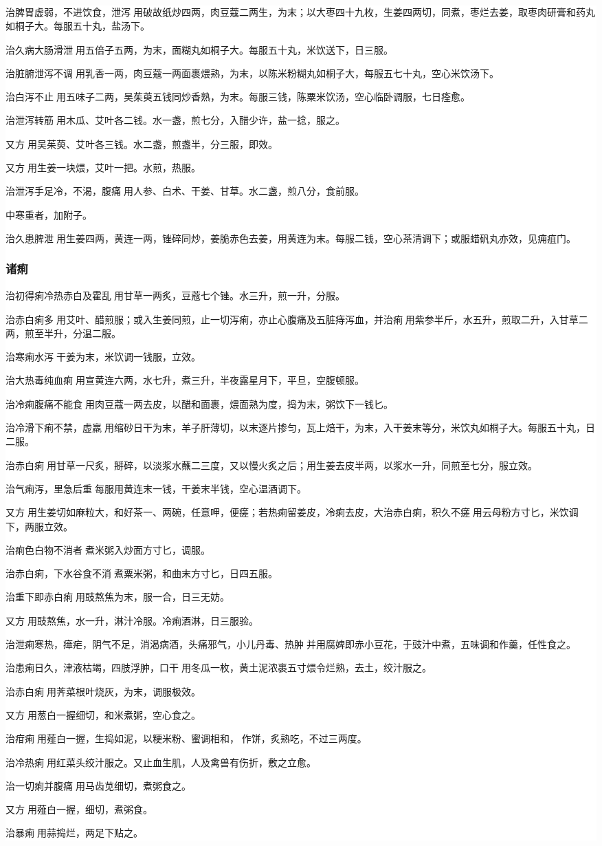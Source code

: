 治脾胃虚弱，不进饮食，泄泻 用破故纸炒四两，肉豆蔻二两生，为末；以大枣四十九枚，生姜四两切，同煮，枣烂去姜，取枣肉研膏和药丸如桐子大。每服五十丸，盐汤下。  

治久病大肠滑泄 用五倍子五两，为末，面糊丸如桐子大。每服五十丸，米饮送下，日三服。  

治脏腑泄泻不调 用乳香一两，肉豆蔻一两面裹煨熟，为末，以陈米粉糊丸如桐子大，每服五七十丸，空心米饮汤下。  

治白泻不止 用五味子二两，吴茱萸五钱同炒香熟，为末。每服三钱，陈粟米饮汤，空心临卧调服，七日痊愈。  

治泄泻转筋 用木瓜、艾叶各二钱。水一盏，煎七分，入醋少许，盐一捻，服之。  

又方 用吴茱萸、艾叶各三钱。水二盏，煎盏半，分三服，即效。  

又方 用生姜一块煨，艾叶一把。水煎，热服。  

治泄泻手足冷，不渴，腹痛 用人参、白术、干姜、甘草。水二盏，煎八分，食前服。  

中寒重者，加附子。  

治久患脾泄 用生姜四两，黄连一两，锉碎同炒，姜脆赤色去姜，用黄连为末。每服二钱，空心茶清调下；或服蜡矾丸亦效，见痈疽门。  

### 诸痢  

治初得痢冷热赤白及霍乱 用甘草一两炙，豆蔻七个锉。水三升，煎一升，分服。  

治赤白痢多 用艾叶、醋煎服；或入生姜同煎，止一切泻痢，亦止心腹痛及五脏痔泻血，并治痢 用紫参半斤，水五升，煎取二升，入甘草二两，煎至半升，分温二服。  

治寒痢水泻 干姜为末，米饮调一钱服，立效。  

治大热毒纯血痢 用宣黄连六两，水七升，煮三升，半夜露星月下，平旦，空腹顿服。  

治冷痢腹痛不能食 用肉豆蔻一两去皮，以醋和面裹，煨面熟为度，捣为末，粥饮下一钱匕。  

治冷滑下痢不禁，虚羸 用缩砂日干为末，羊子肝薄切，以末逐片掺匀，瓦上焙干，为末，入干姜末等分，米饮丸如桐子大。每服五十丸，日二服。  

治赤白痢 用甘草一尺炙，掰碎，以淡浆水蘸二三度，又以慢火炙之后；用生姜去皮半两，以浆水一升，同煎至七分，服立效。  

治气痢泻，里急后重 每服用黄连末一钱，干姜末半钱，空心温酒调下。  

又方 用生姜切如麻粒大，和好茶一、两碗，任意呷，便瘥；若热痢留姜皮，冷痢去皮，大治赤白痢，积久不瘥 用云母粉方寸匕，米饮调下，两服立效。  

治痢色白物不消者 煮米粥入炒面方寸匕，调服。  

治赤白痢，下水谷食不消 煮粟米粥，和曲末方寸匕，日四五服。  

治重下即赤白痢 用豉熬焦为末，服一合，日三无妨。  

又方 用豉熬焦，水一升，淋汁冷服。冷痢酒淋，日三服验。  

治泄痢寒热，瘴疟，阴气不足，消渴病酒，头痛邪气，小儿丹毒、热肿 并用腐婢即赤小豆花，于豉汁中煮，五味调和作羹，任性食之。  

治患痢日久，津液枯竭，四肢浮肿，口干 用冬瓜一枚，黄土泥浓裹五寸煨令烂熟，去土，绞汁服之。  

治赤白痢 用荠菜根叶烧灰，为末，调服极效。  

又方 用葱白一握细切，和米煮粥，空心食之。  

治疳痢 用薤白一握，生捣如泥，以粳米粉、蜜调相和， 作饼，炙熟吃，不过三两度。  

治冷热痢 用红菜头绞汁服之。又止血生肌，人及禽兽有伤折，敷之立愈。  

治一切痢并腹痛 用马齿苋细切，煮粥食之。  

又方 用薤白一握，细切，煮粥食。  

治暴痢 用蒜捣烂，两足下贴之。  
